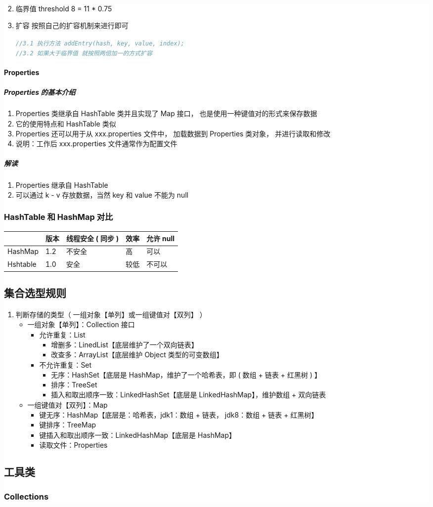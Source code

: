 2. 临界值 threshold 8 = 11 * 0.75

3. 扩容 按照自己的扩容机制来进行即可

   ~~~java
   //3.1 执行方法 addEntry(hash, key, value, index);
   //3.2 如果大于临界值 就按照两倍加一的方式扩容
   ~~~
   

#### Properties

##### Properties 的基本介绍

1. Properties 类继承自 HashTable 类并且实现了 Map 接口， 也是使用一种键值对的形式来保存数据
2. 它的使用特点和 HashTable 类似
3. Properties 还可以用于从 xxx.properties 文件中， 加载数据到 Properties 类对象， 并进行读取和修改
4. 说明：工作后 xxx.properties 文件通常作为配置文件

##### 解读

1. Properties 继承自 HashTable
2. 可以通过 k - v 存放数据，当然 key 和 value 不能为 null

### HashTable 和 HashMap 对比

|          | 版本 | 线程安全 ( 同步 ) | 效率 | 允许 null |
| -------- | ---- | ----------------- | ---- | --------- |
| HashMap  | 1.2  | 不安全            | 高   | 可以      |
| Hshtable | 1.0  | 安全              | 较低 | 不可以    |

   ## 集合选型规则

1. 判断存储的类型（ 一组对象【单列】或一组键值对【双列】 ）
   * 一组对象【单列】：Collection 接口
     - 允许重复：List
       - 增删多：LinedList【底层维护了一个双向链表】
       - 改查多：ArrayList【底层维护 Object 类型的可变数组】
     - 不允许重复：Set
       - 无序：HashSet【底层是 HashMap，维护了一个哈希表，即 ( 数组 + 链表 + 红黑树 ) 】
       - 排序：TreeSet
       - 插入和取出顺序一致：LinkedHashSet【底层是 LinkedHashMap】，维护数组 + 双向链表
   * 一组键值对【双列】：Map
     - 键无序：HashMap【底层是：哈希表，jdk1：数组 + 链表， jdk8：数组 + 链表 + 红黑树】
     - 键排序：TreeMap
     - 键插入和取出顺序一致：LinkedHashMap【底层是 HashMap】
     - 读取文件：Properties

## 工具类

### Collections 
